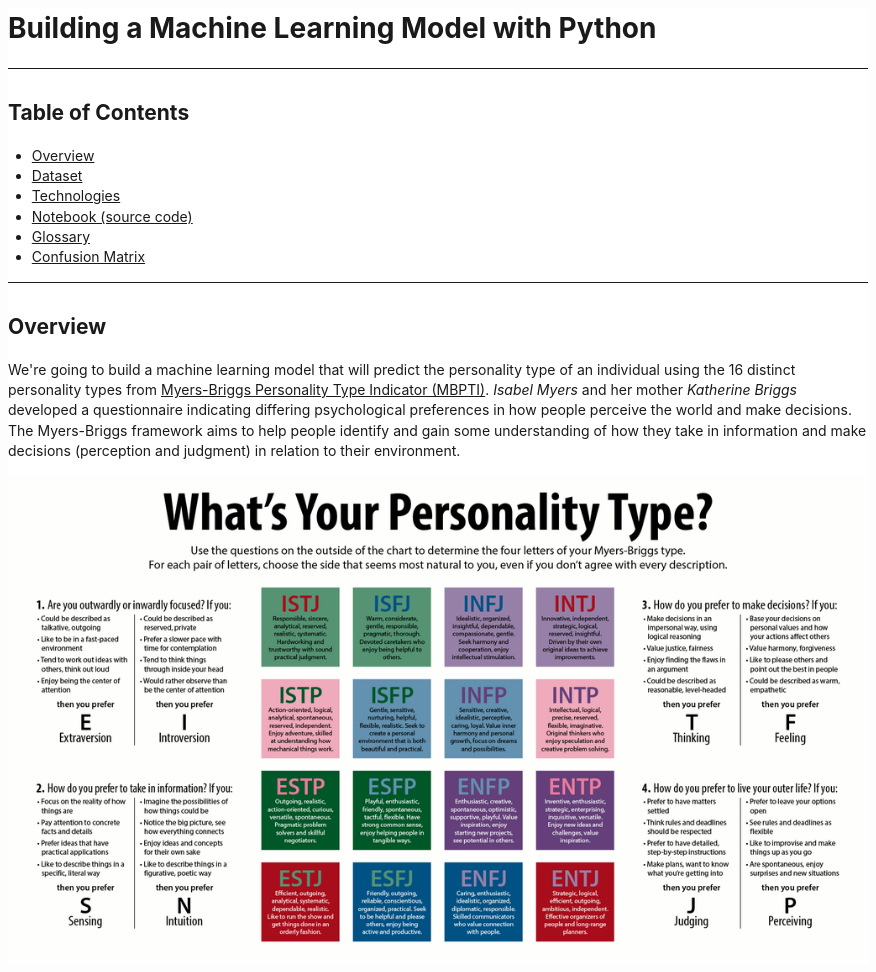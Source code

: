 # Building a Machine Learning Model with Python

---

## Table of Contents

- [Overview](#overview)
- [Dataset](#dataset)
- [Technologies](#technologies)
- [Notebook (source code)](#notebook-source-code)
- [Glossary](#glossary)
- [Confusion Matrix](#confuison-matrix)

---

## Overview

We're going to build a machine learning model that will predict the personality type of an individual using the 16 distinct personality types from [Myers-Briggs Personality Type Indicator (MBPTI)](https://www.myersbriggs.org/my-mbti-personality-type/myers-briggs-overview?utm_source=ba-deploy-ml-web-workshop). _Isabel Myers_ and her mother _Katherine Briggs_ developed a questionnaire indicating differing psychological preferences in how people perceive the world and make decisions. The Myers-Briggs framework aims to help people identify and gain some understanding of how they take in information and make decisions (perception and judgment) in relation to their environment.

<div align="center">

![](../assets/MyersBriggsTypes.png)
